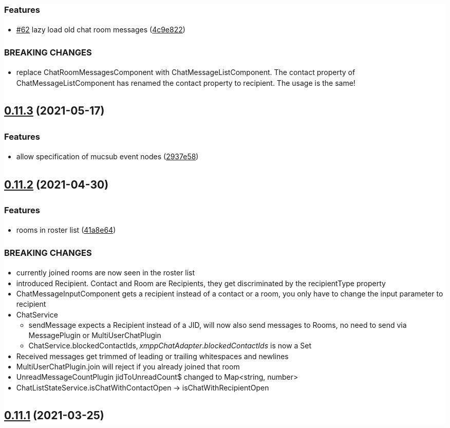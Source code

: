### Features

* [#62](https://github.com/pazznetwork/ngx-chat/issues/62) lazy load old chat room messages ([4c9e822](https://github.com/pazznetwork/ngx-chat/commit/4c9e822))


### BREAKING CHANGES

* replace ChatRoomMessagesComponent with ChatMessageListComponent. The contact property of ChatMessageListComponent has renamed the contact property to recipient. The usage is the same!



<a name="0.11.3"></a>
## [0.11.3](https://github.com/pazznetwork/ngx-chat/compare/v0.11.2...v0.11.3) (2021-05-17)


### Features

* allow specification of mucsub event nodes ([2937e58](https://github.com/pazznetwork/ngx-chat/commit/2937e58))



<a name="0.11.2"></a>
## [0.11.2](https://github.com/pazznetwork/ngx-chat/compare/v0.11.1...v0.11.2) (2021-04-30)


### Features

* rooms in roster list ([41a8e64](https://github.com/pazznetwork/ngx-chat/commit/41a8e64))


### BREAKING CHANGES

* currently joined rooms are now seen in the roster list
* introduced Recipient. Contact and Room are Recipients, they get discriminated by the recipientType property
* ChatMessageInputComponent gets a recipient instead of a contact or a room, you only have to change the input parameter to recipient
* ChatService
  * sendMessage expects a Recipient instead of a JID, will now also send messages to Rooms, no need to send via MessagePlugin or MultiUserChatPlugin
  * ChatService.blockedContactIds$, xmppChatAdapter.blockedContactIds$ is now a Set
* Received messages get trimmed of leading or trailing whitespaces and newlines
* MultiUserChatPlugin.join will reject if you already joined that room
* UnreadMessageCountPlugin jidToUnreadCount$ changed to Map<string, number>
* ChatListStateService.isChatWithContactOpen -> isChatWithRecipientOpen



<a name="0.11.1"></a>
## [0.11.1](https://github.com/pazznetwork/ngx-chat/compare/v0.11.0...v0.11.1) (2021-03-25)
